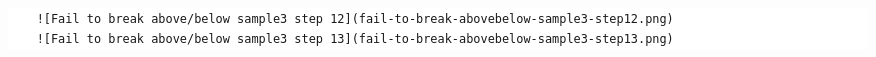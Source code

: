         ![Fail to break above/below sample3 step 12](fail-to-break-abovebelow-sample3-step12.png)
        ![Fail to break above/below sample3 step 13](fail-to-break-abovebelow-sample3-step13.png)